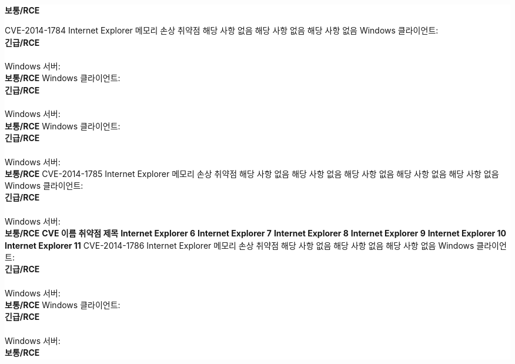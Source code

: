 <strong>보통/RCE</strong></td>
</tr>
<tr class="even">
<td style="border:1px solid black;">CVE-2014-1784</td>
<td style="border:1px solid black;">Internet Explorer 메모리 손상 취약점</td>
<td style="border:1px solid black;">해당 사항 없음</td>
<td style="border:1px solid black;">해당 사항 없음</td>
<td style="border:1px solid black;">해당 사항 없음</td>
<td style="border:1px solid black;">Windows 클라이언트:<br />
<strong>긴급/RCE<br />
</strong><br />
Windows 서버:<br />
<strong>보통/RCE</strong></td>
<td style="border:1px solid black;">Windows 클라이언트:<br />
<strong>긴급/RCE<br />
</strong><br />
Windows 서버:<br />
<strong>보통/RCE</strong></td>
<td style="border:1px solid black;">Windows 클라이언트:<br />
<strong>긴급/RCE<br />
</strong><br />
Windows 서버:<br />
<strong>보통/RCE</strong></td>
</tr>
<tr class="odd">
<td style="border:1px solid black;">CVE-2014-1785</td>
<td style="border:1px solid black;">Internet Explorer 메모리 손상 취약점</td>
<td style="border:1px solid black;">해당 사항 없음</td>
<td style="border:1px solid black;">해당 사항 없음</td>
<td style="border:1px solid black;">해당 사항 없음</td>
<td style="border:1px solid black;">해당 사항 없음</td>
<td style="border:1px solid black;">해당 사항 없음</td>
<td style="border:1px solid black;">Windows 클라이언트:<br />
<strong>긴급/RCE<br />
</strong><br />
Windows 서버:<br />
<strong>보통/RCE</strong></td>
</tr>
<tr class="even">
<td style="border:1px solid black;"><strong>CVE 이름</strong></td>
<td style="border:1px solid black;"><strong>취약점 제목</strong></td>
<td style="border:1px solid black;"><strong>Internet Explorer 6</strong></td>
<td style="border:1px solid black;"><strong>Internet Explorer 7</strong></td>
<td style="border:1px solid black;"><strong>Internet Explorer 8</strong></td>
<td style="border:1px solid black;"><strong>Internet Explorer 9</strong></td>
<td style="border:1px solid black;"><strong>Internet Explorer 10</strong></td>
<td style="border:1px solid black;"><strong>Internet Explorer 11</strong></td>
</tr>
<tr class="odd">
<td style="border:1px solid black;">CVE-2014-1786</td>
<td style="border:1px solid black;">Internet Explorer 메모리 손상 취약점</td>
<td style="border:1px solid black;">해당 사항 없음</td>
<td style="border:1px solid black;">해당 사항 없음</td>
<td style="border:1px solid black;">해당 사항 없음</td>
<td style="border:1px solid black;">Windows 클라이언트:<br />
<strong>긴급/RCE<br />
</strong><br />
Windows 서버:<br />
<strong>보통/RCE</strong></td>
<td style="border:1px solid black;">Windows 클라이언트:<br />
<strong>긴급/RCE<br />
</strong><br />
Windows 서버:<br />
<strong>보통/RCE</strong></td>